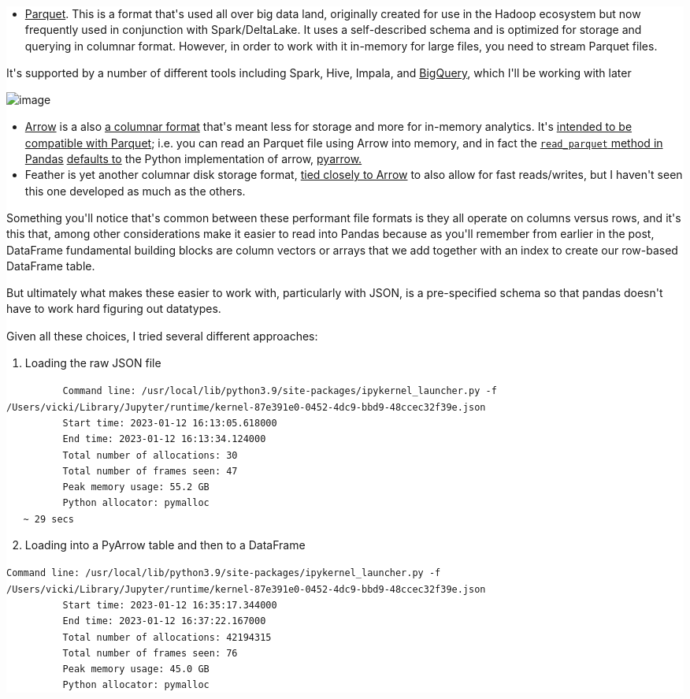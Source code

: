 + [Parquet]([https://www.robinlinacre.com/parquet_api/](https://parquet.apache.org/)). This is a format that's used all over big data land, originally created for use in the Hadoop ecosystem but now frequently used in conjunction with Spark/DeltaLake. It uses a self-described schema and is optimized for storage and querying in columnar format. However, in order to work with it in-memory for large files, you need to stream Parquet files. 

It's supported by a number of different tools including Spark, Hive, Impala, and [BigQuery](https://cloud.google.com/bigquery/docs/loading-data-cloud-storage-parquet), which I'll be working with later

![image](https://user-images.githubusercontent.com/3837836/212179291-90a4cd3a-68ce-4b2b-8f9b-10b96c4ad0df.png)

+ [Arrow](https://www.robinlinacre.com/demystifying_arrow/) is a also [a columnar format](https://arrow.apache.org/overview/) that's meant less for storage and more for in-memory analytics. It's [intended to be compatible with Parquet](https://stackoverflow.com/a/56481636); i.e. you can read an Parquet file using Arrow into memory, and in fact the [`read_parquet` method in Pandas](https://pandas.pydata.org/docs/reference/api/pandas.read_parquet.html) [defaults to](https://github.com/pandas-dev/pandas/blob/8dab54d6573f7186ff0c3b6364d5e4dd635ff3e7/pandas/io/parquet.py#LL471C5-L475C34) the Python implementation of arrow, [pyarrow.](https://arrow.apache.org/docs/python/index.html) 
+ Feather is yet another columnar disk storage format, [tied closely to Arrow](https://github.com/wesm/feather) to also allow for fast reads/writes, but I haven't seen this one developed as much as the others.  

Something you'll notice that's common between these performant file formats is they all operate on columns versus rows, and it's this that, among other considerations make it easier to read into Pandas because as you'll remember from earlier in the post, DataFrame fundamental building blocks are column vectors or arrays that we add together with an index to create our row-based DataFrame table. 

But ultimately what makes these easier to work with, particularly with JSON, is a pre-specified schema so that pandas doesn't have to work hard figuring out datatypes. 

Given all these choices, I tried several different approaches: 

1. Loading the raw JSON file
```
          Command line: /usr/local/lib/python3.9/site-packages/ipykernel_launcher.py -f 
/Users/vicki/Library/Jupyter/runtime/kernel-87e391e0-0452-4dc9-bbd9-48ccec32f39e.json
          Start time: 2023-01-12 16:13:05.618000
          End time: 2023-01-12 16:13:34.124000
          Total number of allocations: 30
          Total number of frames seen: 47
          Peak memory usage: 55.2 GB
          Python allocator: pymalloc
   ~ 29 secs    
```
2. Loading into a PyArrow table and then to a DataFrame

```
Command line: /usr/local/lib/python3.9/site-packages/ipykernel_launcher.py -f 
/Users/vicki/Library/Jupyter/runtime/kernel-87e391e0-0452-4dc9-bbd9-48ccec32f39e.json
          Start time: 2023-01-12 16:35:17.344000
          End time: 2023-01-12 16:37:22.167000
          Total number of allocations: 42194315
          Total number of frames seen: 76
          Peak memory usage: 45.0 GB
          Python allocator: pymalloc
```
